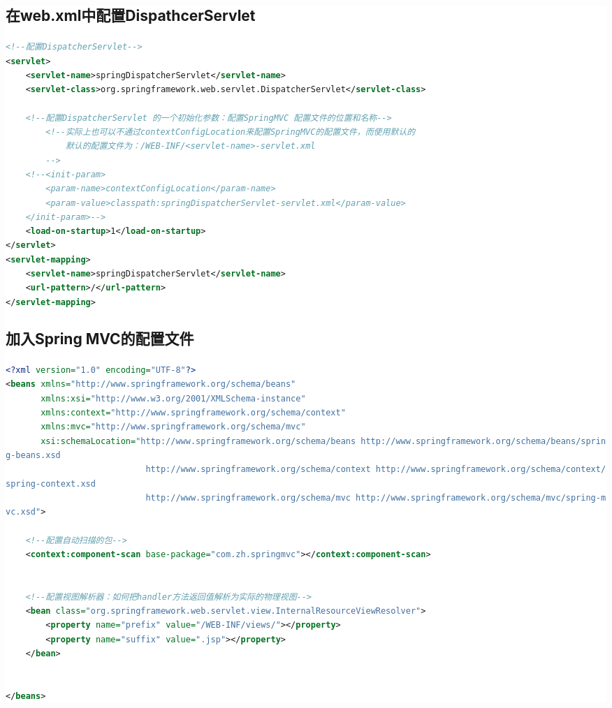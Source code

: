 

## 在web.xml中配置DispathcerServlet

```xml
<!--配置DispatcherServlet-->
<servlet>
    <servlet-name>springDispatcherServlet</servlet-name>
    <servlet-class>org.springframework.web.servlet.DispatcherServlet</servlet-class>

    <!--配置DispatcherServlet 的一个初始化参数：配置SpringMVC 配置文件的位置和名称-->
        <!--实际上也可以不通过contextConfigLocation来配置SpringMVC的配置文件，而使用默认的
            默认的配置文件为：/WEB-INF/<servlet-name>-servlet.xml
        -->
    <!--<init-param>
        <param-name>contextConfigLocation</param-name>
        <param-value>classpath:springDispatcherServlet-servlet.xml</param-value>
    </init-param>-->
    <load-on-startup>1</load-on-startup>
</servlet>
<servlet-mapping>
    <servlet-name>springDispatcherServlet</servlet-name>
    <url-pattern>/</url-pattern>
</servlet-mapping>
```



## 加入Spring MVC的配置文件

```xml
<?xml version="1.0" encoding="UTF-8"?>
<beans xmlns="http://www.springframework.org/schema/beans"
       xmlns:xsi="http://www.w3.org/2001/XMLSchema-instance"
       xmlns:context="http://www.springframework.org/schema/context"
       xmlns:mvc="http://www.springframework.org/schema/mvc"
       xsi:schemaLocation="http://www.springframework.org/schema/beans http://www.springframework.org/schema/beans/spring-beans.xsd
                            http://www.springframework.org/schema/context http://www.springframework.org/schema/context/spring-context.xsd
                            http://www.springframework.org/schema/mvc http://www.springframework.org/schema/mvc/spring-mvc.xsd">

    <!--配置自动扫描的包-->
    <context:component-scan base-package="com.zh.springmvc"></context:component-scan>


    <!--配置视图解析器：如何把handler方法返回值解析为实际的物理视图-->
    <bean class="org.springframework.web.servlet.view.InternalResourceViewResolver">
        <property name="prefix" value="/WEB-INF/views/"></property>
        <property name="suffix" value=".jsp"></property>
    </bean>


</beans>
```
